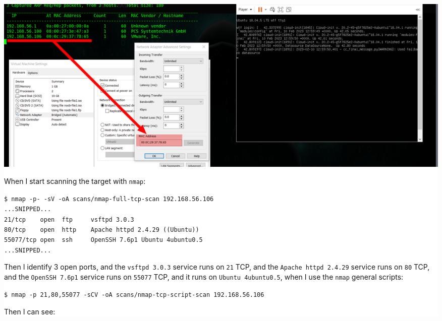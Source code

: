![evidence](./static/00-vmware.png)

When I start scanning the target with `nmap`:
```shell
$ nmap -p- -sV -oA scans/nmap-full-tcp-scan 192.168.56.106
...SNIPPED...
21/tcp    open  ftp     vsftpd 3.0.3
80/tcp    open  http    Apache httpd 2.4.29 ((Ubuntu))
55077/tcp open  ssh     OpenSSH 7.6p1 Ubuntu 4ubuntu0.5
...SNIPPED...
```
Then I identify 3 open ports, and the `vsftpd 3.0.3` service runs on `21` TCP, and the `Apache httpd 2.4.29` service runs on `80` TCP, and the `OpenSSH 7.6p1` service runs on `55077` TCP, and it runs on `Ubuntu 4ubuntu0.5`, when I use the `nmap` general scripts:
```shell
$ nmap -p 21,80,55077 -sCV -oA scans/nmap-tcp-script-scan 192.168.56.106
```
Then I can see:
